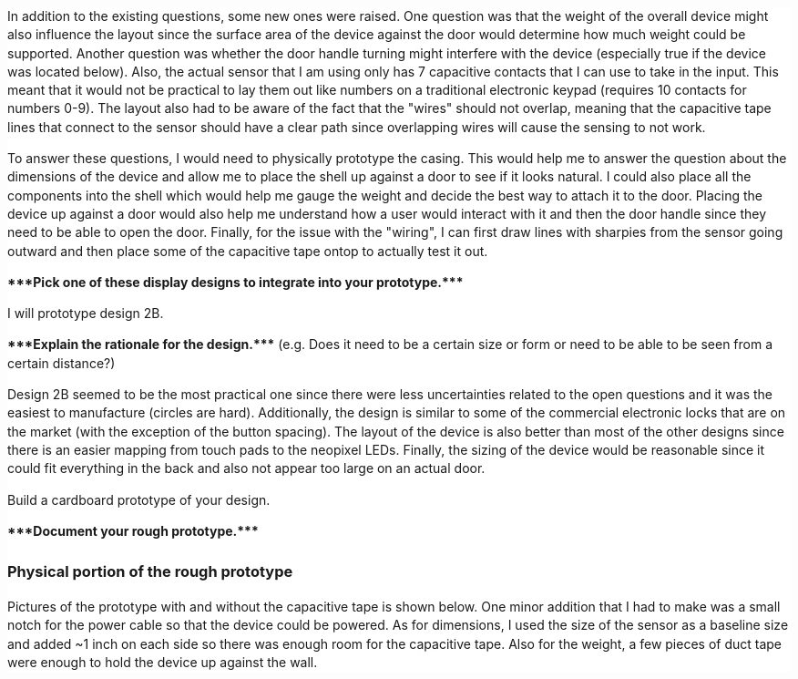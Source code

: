 In addition to the existing questions, some new ones were raised. One question was that the weight of the overall device might also influence the layout since the surface area of the device against the door would determine how much weight could be supported. Another question was whether the door handle turning might interfere with the device (especially true if the device was located below). Also, the actual sensor that I am using only has 7 capacitive contacts that I can use to take in the input. This meant that it would not be practical to lay them out like numbers on a traditional electronic keypad (requires 10 contacts for numbers 0-9). The layout also had to be aware of the fact that the "wires" should not overlap, meaning that the capacitive tape lines that connect to the sensor should have a clear path since overlapping wires will cause the sensing to not work.

To answer these questions, I would need to physically prototype the casing. This would help me to answer the question about the dimensions of the device and allow me to place the shell up against a door to see if it looks natural. I could also place all the components into the shell which would help me gauge the weight and decide the best way to attach it to the door. Placing the device up against a door would also help me understand how a user would interact with it and then the door handle since they need to be able to open the door. Finally, for the issue with the "wiring", I can first draw lines with sharpies from the sensor going outward and then place some of the capacitive tape ontop to actually test it out.

**\*\*\*Pick one of these display designs to integrate into your prototype.\*\*\***

I will prototype design 2B.

**\*\*\*Explain the rationale for the design.\*\*\*** (e.g. Does it need to be a certain size or form or need to be able to be seen from a certain distance?)

Design 2B seemed to be the most practical one since there were less uncertainties related to the open questions and it was the easiest to manufacture (circles are hard). Additionally, the design is similar to some of the commercial electronic locks that are on the market (with the exception of the button spacing). The layout of the device is also better than most of the other designs since there is an easier mapping from touch pads to the neopixel LEDs. Finally, the sizing of the device would be reasonable since it could fit everything in the back and also not appear too large on an actual door.

Build a cardboard prototype of your design.

**\*\*\*Document your rough prototype.\*\*\***

### Physical portion of the rough prototype

Pictures of the prototype with and without the capacitive tape is shown below. One minor addition that I had to make was a small notch for the power cable so that the device could be powered. As for dimensions, I used the size of the sensor as a baseline size and added ~1 inch on each side so there was enough room for the capacitive tape. Also for the weight, a few pieces of duct tape were enough to hold the device up against the wall.
